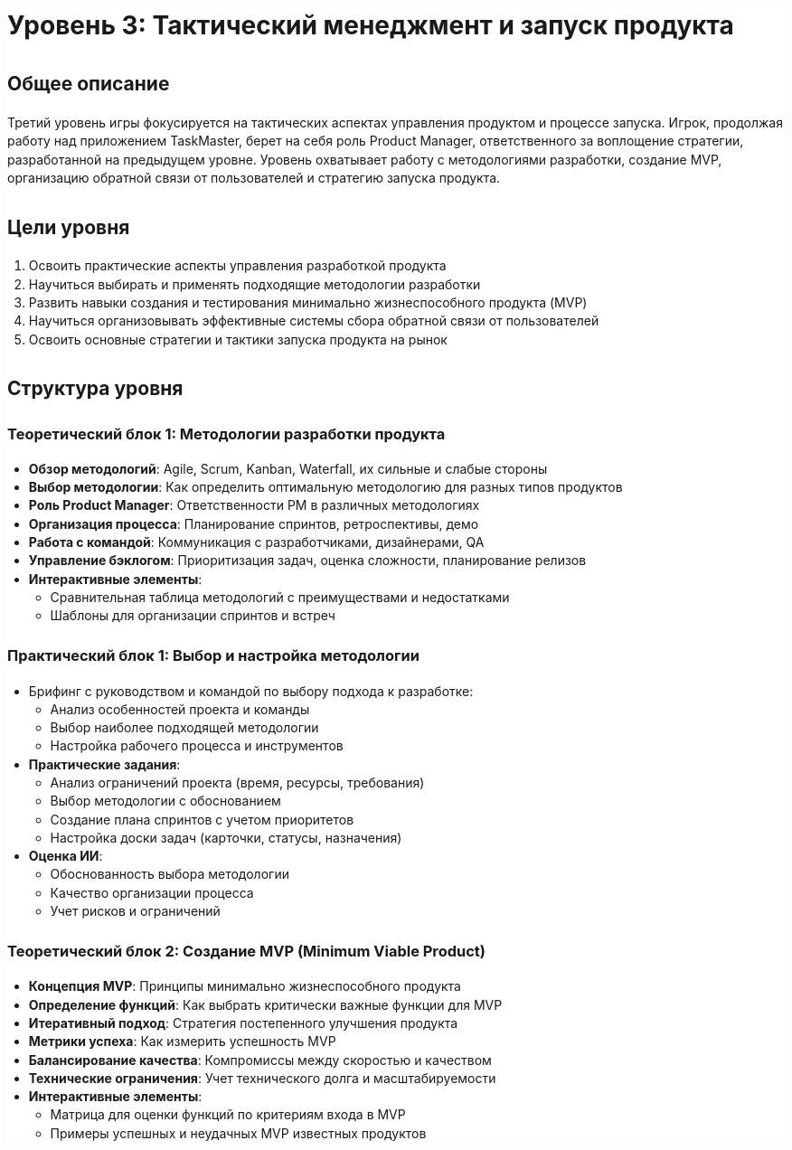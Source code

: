 # Уровень 3: Тактический менеджмент и запуск продукта

## Общее описание
Третий уровень игры фокусируется на тактических аспектах управления продуктом и процессе запуска. Игрок, продолжая работу над приложением TaskMaster, берет на себя роль Product Manager, ответственного за воплощение стратегии, разработанной на предыдущем уровне. Уровень охватывает работу с методологиями разработки, создание MVP, организацию обратной связи от пользователей и стратегию запуска продукта.

## Цели уровня
1. Освоить практические аспекты управления разработкой продукта
2. Научиться выбирать и применять подходящие методологии разработки
3. Развить навыки создания и тестирования минимально жизнеспособного продукта (MVP)
4. Научиться организовывать эффективные системы сбора обратной связи от пользователей
5. Освоить основные стратегии и тактики запуска продукта на рынок

## Структура уровня

### Теоретический блок 1: Методологии разработки продукта
- **Обзор методологий**: Agile, Scrum, Kanban, Waterfall, их сильные и слабые стороны
- **Выбор методологии**: Как определить оптимальную методологию для разных типов продуктов
- **Роль Product Manager**: Ответственности PM в различных методологиях
- **Организация процесса**: Планирование спринтов, ретроспективы, демо
- **Работа с командой**: Коммуникация с разработчиками, дизайнерами, QA
- **Управление бэклогом**: Приоритизация задач, оценка сложности, планирование релизов
- **Интерактивные элементы**:
  * Сравнительная таблица методологий с преимуществами и недостатками
  * Шаблоны для организации спринтов и встреч

### Практический блок 1: Выбор и настройка методологии
- Брифинг с руководством и командой по выбору подхода к разработке:
  * Анализ особенностей проекта и команды
  * Выбор наиболее подходящей методологии
  * Настройка рабочего процесса и инструментов
- **Практические задания**:
  * Анализ ограничений проекта (время, ресурсы, требования)
  * Выбор методологии с обоснованием
  * Создание плана спринтов с учетом приоритетов
  * Настройка доски задач (карточки, статусы, назначения)
- **Оценка ИИ**:
  * Обоснованность выбора методологии
  * Качество организации процесса
  * Учет рисков и ограничений

### Теоретический блок 2: Создание MVP (Minimum Viable Product)
- **Концепция MVP**: Принципы минимально жизнеспособного продукта
- **Определение функций**: Как выбрать критически важные функции для MVP
- **Итеративный подход**: Стратегия постепенного улучшения продукта
- **Метрики успеха**: Как измерить успешность MVP
- **Балансирование качества**: Компромиссы между скоростью и качеством
- **Технические ограничения**: Учет технического долга и масштабируемости
- **Интерактивные элементы**:
  * Матрица для оценки функций по критериям входа в MVP
  * Примеры успешных и неудачных MVP известных продуктов

